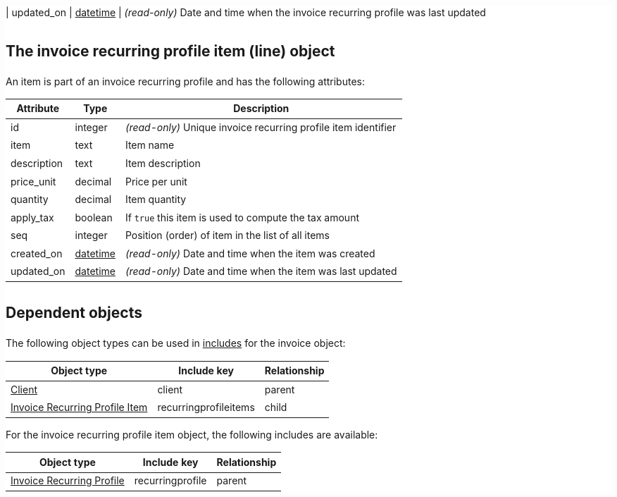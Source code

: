 | updated_on      | [datetime](datetime.md) | _(read-only)_ Date and time when the invoice recurring profile was last updated

<a name="item-object"></a>

## The invoice recurring profile item (line) object

An item is part of an invoice recurring profile and has the following attributes:

| Attribute   | Type                    | Description
|-------------|-------------------------|-----------
| id          | integer                 | _(read-only)_ Unique invoice recurring profile item identifier
| item        | text                    | Item name
| description | text                    | Item description
| price_unit  | decimal                 | Price per unit
| quantity    | decimal                 | Item quantity
| apply_tax   | boolean                 | If `true` this item is used to compute the tax amount
| seq         | integer                 | Position (order) of item in the list of all items
| created_on  | [datetime](datetime.md) | _(read-only)_ Date and time when the item was created
| updated_on  | [datetime](datetime.md) | _(read-only)_ Date and time when the item was last updated

<a name="dependencies"></a>

## Dependent objects

The following object types can be used in [includes](includes.md) for the invoice object:

| Object type                                    | Include key           | Relationship
|------------------------------------------------|-----------------------|----
| [Client](clients.md)                           | client                | parent
| [Invoice Recurring Profile Item](#item-object) | recurringprofileitems | child

For the invoice recurring profile item object, the following includes are available:

 Object type                           | Include key      |Relationship
---------------------------------------|------------------|------------
| [Invoice Recurring Profile](#object) | recurringprofile | parent
